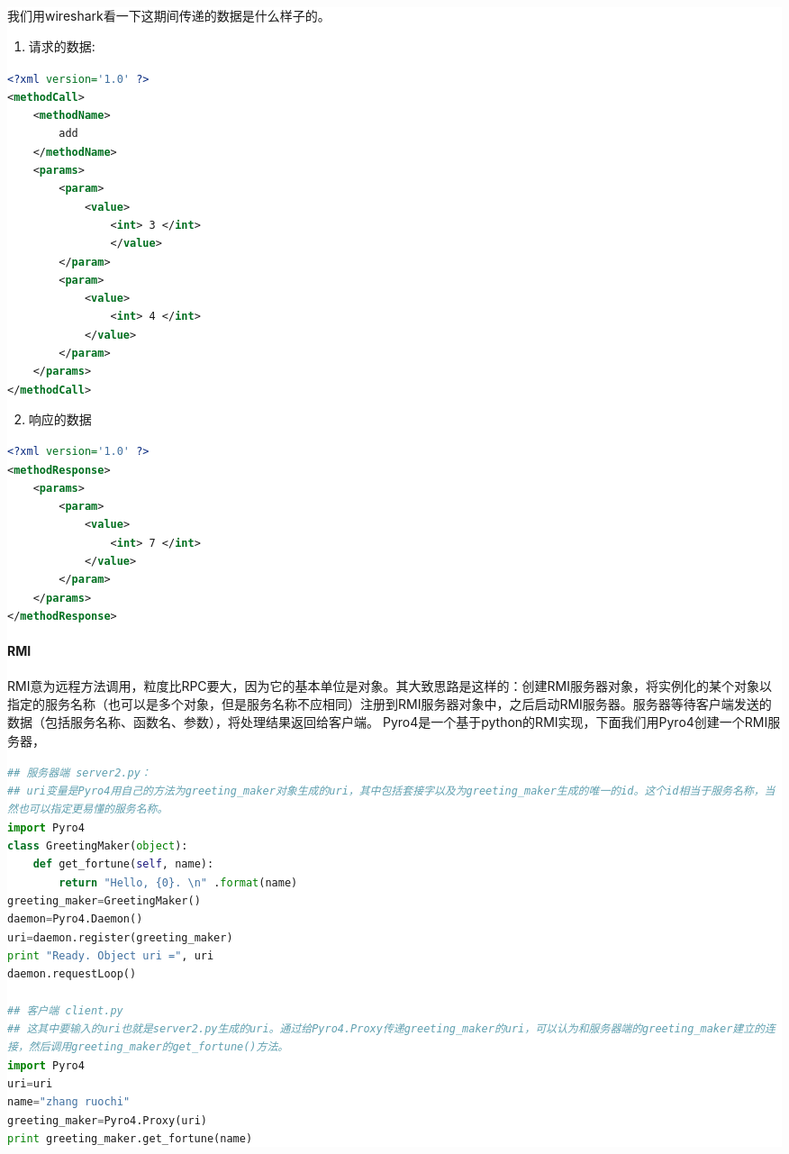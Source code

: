 我们用wireshark看一下这期间传递的数据是什么样子的。

1. 请求的数据:

```xml
<?xml version='1.0' ?>
<methodCall>
    <methodName>
        add
    </methodName>
    <params>
        <param>
            <value>
                <int> 3 </int>
                </value>
        </param>
        <param>
            <value>
                <int> 4 </int>
            </value>
        </param>
    </params>
</methodCall>
```

2. 响应的数据

```xml
<?xml version='1.0' ?>
<methodResponse>
    <params>
        <param>
            <value>
                <int> 7 </int>
            </value>
        </param>
    </params>
</methodResponse>
```

#### RMI
RMI意为远程方法调用，粒度比RPC要大，因为它的基本单位是对象。其大致思路是这样的：创建RMI服务器对象，将实例化的某个对象以指定的服务名称（也可以是多个对象，但是服务名称不应相同）注册到RMI服务器对象中，之后启动RMI服务器。服务器等待客户端发送的数据（包括服务名称、函数名、参数），将处理结果返回给客户端。 Pyro4是一个基于python的RMI实现，下面我们用Pyro4创建一个RMI服务器，

```Python
## 服务器端 server2.py：
## uri变量是Pyro4用自己的方法为greeting_maker对象生成的uri，其中包括套接字以及为greeting_maker生成的唯一的id。这个id相当于服务名称，当然也可以指定更易懂的服务名称。
import Pyro4
class GreetingMaker(object):
    def get_fortune(self, name):
        return "Hello, {0}. \n" .format(name)
greeting_maker=GreetingMaker()
daemon=Pyro4.Daemon()                
uri=daemon.register(greeting_maker)   
print "Ready. Object uri =", uri      
daemon.requestLoop()

## 客户端 client.py
## 这其中要输入的uri也就是server2.py生成的uri。通过给Pyro4.Proxy传递greeting_maker的uri，可以认为和服务器端的greeting_maker建立的连接，然后调用greeting_maker的get_fortune()方法。
import Pyro4
uri=uri
name="zhang ruochi"
greeting_maker=Pyro4.Proxy(uri)        
print greeting_maker.get_fortune(name)
```